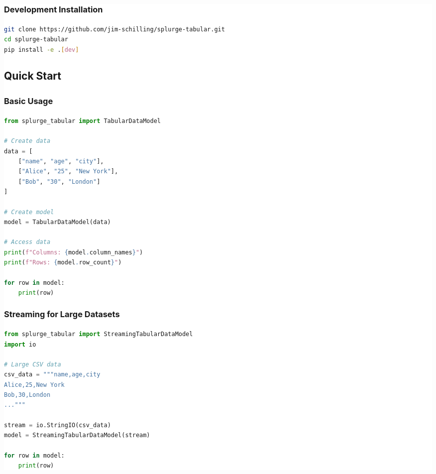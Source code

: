 ### Development Installation

```bash
git clone https://github.com/jim-schilling/splurge-tabular.git
cd splurge-tabular
pip install -e .[dev]
```

## Quick Start

### Basic Usage

```python
from splurge_tabular import TabularDataModel

# Create data
data = [
    ["name", "age", "city"],
    ["Alice", "25", "New York"],
    ["Bob", "30", "London"]
]

# Create model
model = TabularDataModel(data)

# Access data
print(f"Columns: {model.column_names}")
print(f"Rows: {model.row_count}")

for row in model:
    print(row)
```

### Streaming for Large Datasets

```python
from splurge_tabular import StreamingTabularDataModel
import io

# Large CSV data
csv_data = """name,age,city
Alice,25,New York
Bob,30,London
..."""

stream = io.StringIO(csv_data)
model = StreamingTabularDataModel(stream)

for row in model:
    print(row)
```
